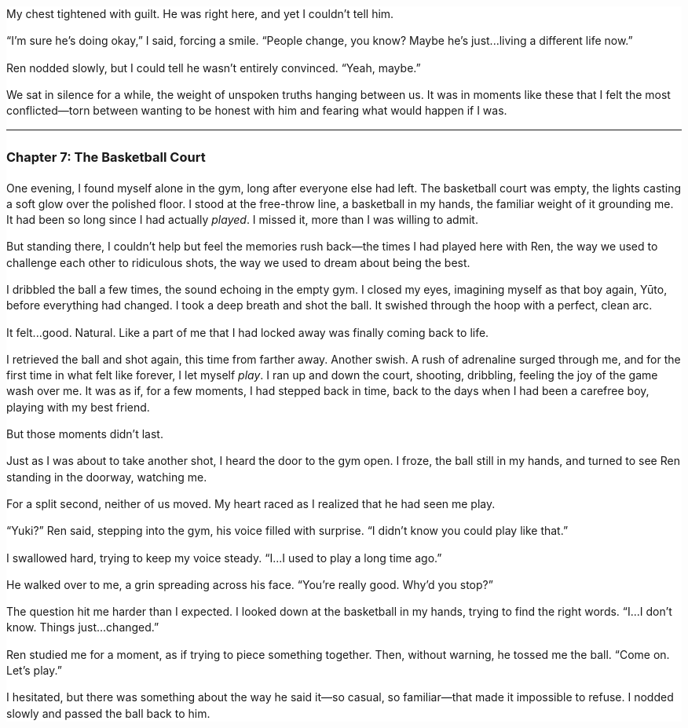 My chest tightened with guilt. He was right here, and yet I couldn’t tell him.

“I’m sure he’s doing okay,” I said, forcing a smile. “People change, you know? Maybe he’s just...living a different life now.”

Ren nodded slowly, but I could tell he wasn’t entirely convinced. “Yeah, maybe.”

We sat in silence for a while, the weight of unspoken truths hanging between us. It was in moments like these that I felt the most conflicted—torn between wanting to be honest with him and fearing what would happen if I was.

---

### Chapter 7: **The Basketball Court**

One evening, I found myself alone in the gym, long after everyone else had left. The basketball court was empty, the lights casting a soft glow over the polished floor. I stood at the free-throw line, a basketball in my hands, the familiar weight of it grounding me. It had been so long since I had actually _played_. I missed it, more than I was willing to admit.

But standing there, I couldn’t help but feel the memories rush back—the times I had played here with Ren, the way we used to challenge each other to ridiculous shots, the way we used to dream about being the best.

I dribbled the ball a few times, the sound echoing in the empty gym. I closed my eyes, imagining myself as that boy again, Yūto, before everything had changed. I took a deep breath and shot the ball. It swished through the hoop with a perfect, clean arc.

It felt...good. Natural. Like a part of me that I had locked away was finally coming back to life.

I retrieved the ball and shot again, this time from farther away. Another swish. A rush of adrenaline surged through me, and for the first time in what felt like forever, I let myself _play_. I ran up and down the court, shooting, dribbling, feeling the joy of the game wash over me. It was as if, for a few moments, I had stepped back in time, back to the days when I had been a carefree boy, playing with my best friend.

But those moments didn’t last.

Just as I was about to take another shot, I heard the door to the gym open. I froze, the ball still in my hands, and turned to see Ren standing in the doorway, watching me.

For a split second, neither of us moved. My heart raced as I realized that he had seen me play.

“Yuki?” Ren said, stepping into the gym, his voice filled with surprise. “I didn’t know you could play like that.”

I swallowed hard, trying to keep my voice steady. “I...I used to play a long time ago.”

He walked over to me, a grin spreading across his face. “You’re really good. Why’d you stop?”

The question hit me harder than I expected. I looked down at the basketball in my hands, trying to find the right words. “I...I don’t know. Things just...changed.”

Ren studied me for a moment, as if trying to piece something together. Then, without warning, he tossed me the ball. “Come on. Let’s play.”

I hesitated, but there was something about the way he said it—so casual, so familiar—that made it impossible to refuse. I nodded slowly and passed the ball back to him.
